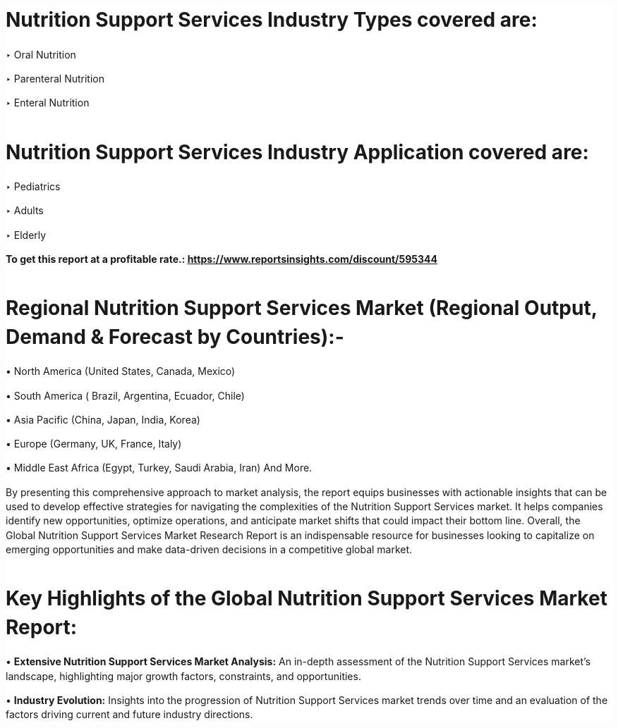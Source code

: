 </table>

# <strong>Nutrition Support Services Industry Types covered are:</strong>

‣ Oral Nutrition

‣ Parenteral Nutrition

‣ Enteral Nutrition

# <strong>Nutrition Support Services Industry Application covered are:</strong>

‣ Pediatrics

‣  Adults

‣  Elderly

<strong>To get this report at a profitable rate.: <a href=https://www.reportsinsights.com/discount/595344>https://www.reportsinsights.com/discount/595344</a></strong></font>

# <strong>Regional Nutrition Support Services Market (Regional Output, Demand &amp; Forecast by Countries):-</strong>

• North America (United States, Canada, Mexico)

• South America ( Brazil, Argentina, Ecuador, Chile)

• Asia Pacific (China, Japan, India, Korea)

• Europe (Germany, UK, France, Italy)

• Middle East Africa (Egypt, Turkey, Saudi Arabia, Iran) And More.

By presenting this comprehensive approach to market analysis, the report equips businesses with actionable insights that can be used to develop effective strategies for navigating the complexities of the Nutrition Support Services market. It helps companies identify new opportunities, optimize operations, and anticipate market shifts that could impact their bottom line. Overall, the Global Nutrition Support Services Market Research Report is an indispensable resource for businesses looking to capitalize on emerging opportunities and make data-driven decisions in a competitive global market.

# <strong>Key Highlights of the Global Nutrition Support Services Market Report:</strong>

• <strong>Extensive Nutrition Support Services Market Analysis:</strong> An in-depth assessment of the Nutrition Support Services market’s landscape, highlighting major growth factors, constraints, and opportunities.

• <strong>Industry Evolution:</strong> Insights into the progression of Nutrition Support Services market trends over time and an evaluation of the factors driving current and future industry directions.
